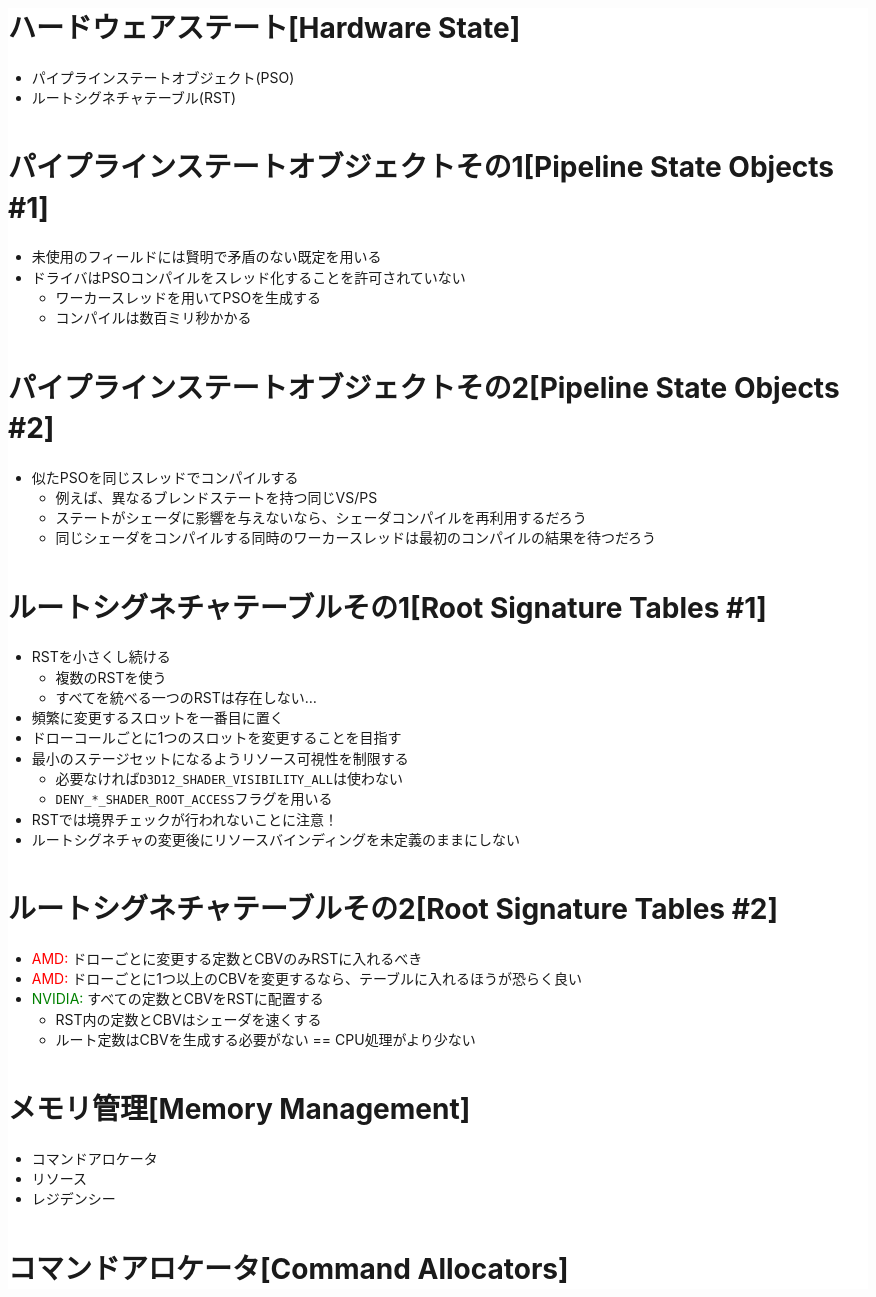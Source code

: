# ハードウェアステート[Hardware State]

- パイプラインステートオブジェクト(PSO)
- ルートシグネチャテーブル(RST)

# パイプラインステートオブジェクトその1[Pipeline State Objects #1]

- 未使用のフィールドには賢明で矛盾のない既定を用いる
- ドライバはPSOコンパイルをスレッド化することを許可されていない
    - ワーカースレッドを用いてPSOを生成する
    - コンパイルは数百ミリ秒かかる

# パイプラインステートオブジェクトその2[Pipeline State Objects #2]

- 似たPSOを同じスレッドでコンパイルする
    - 例えば、異なるブレンドステートを持つ同じVS/PS
    - ステートがシェーダに影響を与えないなら、シェーダコンパイルを再利用するだろう
    - 同じシェーダをコンパイルする同時のワーカースレッドは最初のコンパイルの結果を待つだろう

# ルートシグネチャテーブルその1[Root Signature Tables #1]

- RSTを小さくし続ける
    - 複数のRSTを使う
    - すべてを統べる一つのRSTは存在しない…
- 頻繁に変更するスロットを一番目に置く
- ドローコールごとに1つのスロットを変更することを目指す
- 最小のステージセットになるようリソース可視性を制限する
    - 必要なければ`D3D12_SHADER_VISIBILITY_ALL`は使わない
    - `DENY_*_SHADER_ROOT_ACCESS`フラグを用いる
- RSTでは境界チェックが行われないことに注意！
- ルートシグネチャの変更後にリソースバインディングを未定義のままにしない

# ルートシグネチャテーブルその2[Root Signature Tables #2]

- <font color="Red">AMD:</font> ドローごとに変更する定数とCBVのみRSTに入れるべき
- <font color="Red">AMD:</font> ドローごとに1つ以上のCBVを変更するなら、テーブルに入れるほうが恐らく良い
- <font color="Green">NVIDIA:</font> すべての定数とCBVをRSTに配置する
    - RST内の定数とCBVはシェーダを速くする
    - ルート定数はCBVを生成する必要がない == CPU処理がより少ない

# メモリ管理[Memory Management]

- コマンドアロケータ
- リソース
- レジデンシー

# コマンドアロケータ[Command Allocators]
